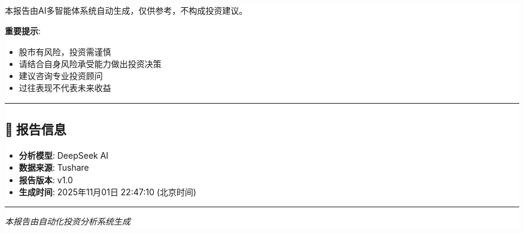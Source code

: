 本报告由AI多智能体系统自动生成，仅供参考，不构成投资建议。

**重要提示**:
- 股市有风险，投资需谨慎
- 请结合自身风险承受能力做出投资决策
- 建议咨询专业投资顾问
- 过往表现不代表未来收益

---

## 📌 报告信息

- **分析模型**: DeepSeek AI
- **数据来源**: Tushare
- **报告版本**: v1.0
- **生成时间**: 2025年11月01日 22:47:10 (北京时间)

---

*本报告由自动化投资分析系统生成*
